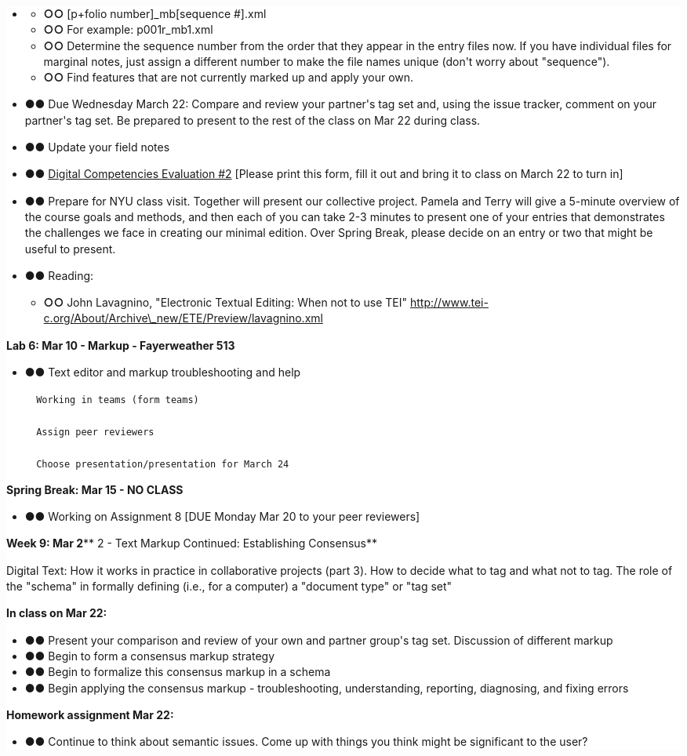 -
  - **○○** [p+folio number]\_mb[sequence #].xml
  - **○○** For example: p001r\_mb1.xml
  - **○○** Determine the sequence number from the order that they appear in the entry files now. If you have individual files for marginal notes, just assign a different number to make the file names unique (don&#39;t worry about &quot;sequence&quot;).
  - **○○** Find features that are not currently marked up and apply your own.

- **●●** Due Wednesday March 22: Compare and review your partner&#39;s tag set and, using the issue tracker, comment on your partner&#39;s tag set. Be prepared to present to the rest of the class on Mar 22 during class.
- **●●** Update your field notes
- **●●** [Digital Competencies Evaluation #2](https://drive.google.com/open?id=1l8Y_tM8SsVsa8j4N5qdMdL4m1DREVXc8ccppEmQnqPk) [Please print this form, fill it out and bring it to class on March 22 to turn in]
- **●●** Prepare for NYU class visit. Together will present our collective project. Pamela and Terry will give a 5-minute overview of the course goals and methods, and then each of you can take 2-3 minutes to present one of your entries that demonstrates the challenges we face in creating our minimal edition. Over Spring Break, please decide on an entry or two that might be useful to present.

- **●●** Reading:
  - **○○** John Lavagnino, &quot;Electronic Textual Editing: When not to use TEI&quot; [http://www.tei-c.org/About/Archive\_new/ETE/Preview/lavagnino.xml  ](http://www.tei-c.org/About/Archive_new/ETE/Preview/lavagnino.xml)

**Lab 6: Mar 10 - Markup - Fayerweather 513**

- **●●** Text editor and markup troubleshooting and help

        Working in teams (form teams)

        Assign peer reviewers

        Choose presentation/presentation for March 24

**Spring Break: Mar 15 - NO CLASS**

- **●●** Working on Assignment 8 [DUE Monday Mar 20 to your peer reviewers]

**Week 9: Mar 2**** 2 - Text Markup Continued: Establishing Consensus**

Digital Text: How it works in practice in collaborative projects (part 3). How to decide what to tag and what not to tag. The role of the &quot;schema&quot; in formally defining (i.e., for a computer) a &quot;document type&quot; or &quot;tag set&quot;

**In class on Mar 22:**

- **●●** Present your comparison and review of your own and partner group&#39;s tag set. Discussion of different markup
- **●●** Begin to form a consensus markup strategy
- **●●** Begin to formalize this consensus markup in a schema
- **●●** Begin applying the consensus markup - troubleshooting, understanding, reporting, diagnosing, and fixing errors

**Homework assignment Mar 22:**

- **●●** Continue to think about semantic issues. Come up with things you think might be significant to the user?
